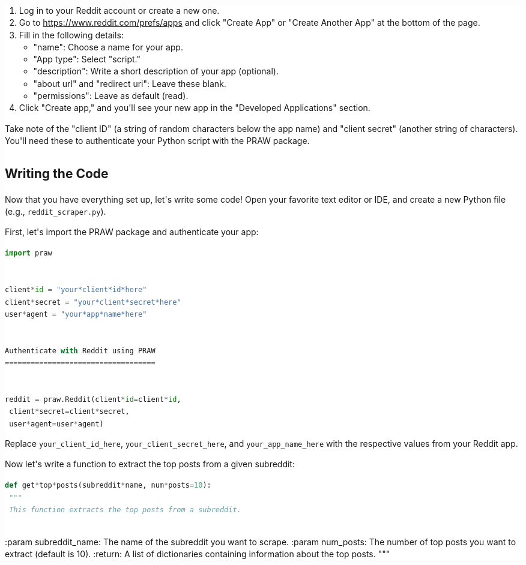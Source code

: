 
1. Log in to your Reddit account or create a new one.
2. Go to <https://www.reddit.com/prefs/apps> and click "Create App" or "Create Another App" at the bottom of the page.
3. Fill in the following details:
	* "name": Choose a name for your app.
	* "App type": Select "script."
	* "description": Write a short description of your app (optional).
	* "about url" and "redirect uri": Leave these blank.
	* "permissions": Leave as default (read).
4. Click "Create app," and you'll see your new app in the "Developed Applications" section.


Take note of the "client ID" (a string of random characters below the app name) and "client secret" (another string of characters). You'll need these to authenticate your Python script with the PRAW package.


Writing the Code
----------------


Now that you have everything set up, let's write some code! Open your favorite text editor or IDE, and create a new Python file (e.g., `reddit_scraper.py`).


First, let's import the PRAW package and authenticate your app:


```python
import praw


client*id = "your*client*id*here"
client*secret = "your*client*secret*here"
user*agent = "your*app*name*here"


Authenticate with Reddit using PRAW
===================================


reddit = praw.Reddit(client*id=client*id,
 client*secret=client*secret,
 user*agent=user*agent)
```


Replace `your_client_id_here`, `your_client_secret_here`, and `your_app_name_here` with the respective values from your Reddit app.


Now let's write a function to extract the top posts from a given subreddit:


```python
def get*top*posts(subreddit*name, num*posts=10):
 """
 This function extracts the top posts from a subreddit.



```
:param subreddit_name: The name of the subreddit you want to scrape.
:param num_posts: The number of top posts you want to extract (default is 10).
:return: A list of dictionaries containing information about the top posts.
"""
